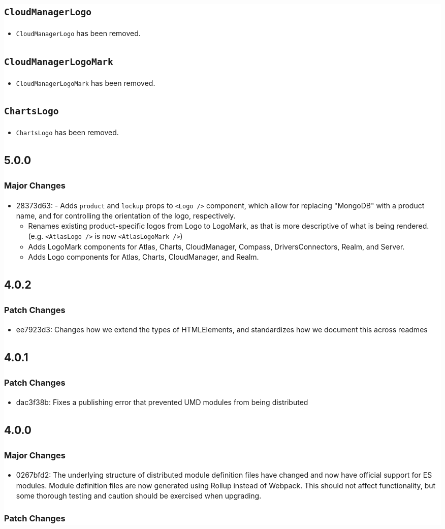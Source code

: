   ## `CloudManagerLogo`

  - `CloudManagerLogo` has been removed.

  ## `CloudManagerLogoMark`

  - `CloudManagerLogoMark` has been removed.

  ## `ChartsLogo`

  - `ChartsLogo` has been removed.

## 5.0.0

### Major Changes

- 28373d63: - Adds `product` and `lockup` props to `<Logo />` component, which allow for replacing "MongoDB" with a product name, and for controlling the orientation of the logo, respectively.
  - Renames existing product-specific logos from Logo to LogoMark, as that is more descriptive of what is being rendered. (e.g. `<AtlasLogo />` is now `<AtlasLogoMark />`)
  - Adds LogoMark components for Atlas, Charts, CloudManager, Compass, DriversConnectors, Realm, and Server.
  - Adds Logo components for Atlas, Charts, CloudManager, and Realm.

## 4.0.2

### Patch Changes

- ee7923d3: Changes how we extend the types of HTMLElements, and standardizes how we document this across readmes

## 4.0.1

### Patch Changes

- dac3f38b: Fixes a publishing error that prevented UMD modules from being distributed

## 4.0.0

### Major Changes

- 0267bfd2: The underlying structure of distributed module definition files have changed and now have official support for ES modules. Module definition files are now generated using Rollup instead of Webpack. This should not affect functionality, but some thorough testing and caution should be exercised when upgrading.

### Patch Changes
